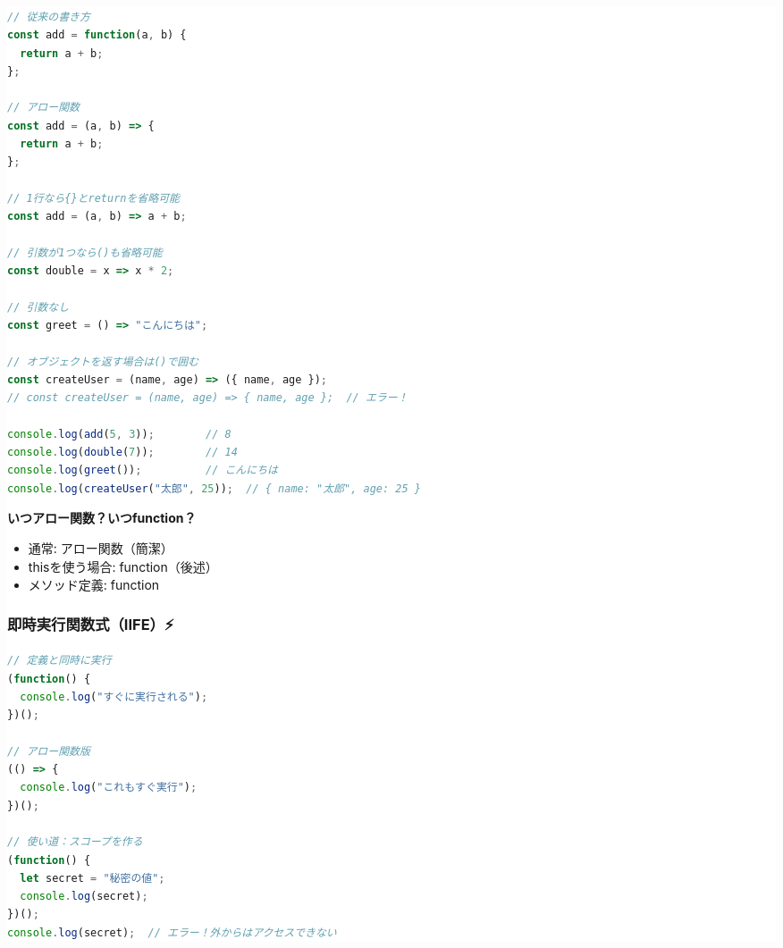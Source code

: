 ```javascript
// 従来の書き方
const add = function(a, b) {
  return a + b;
};

// アロー関数
const add = (a, b) => {
  return a + b;
};

// 1行なら{}とreturnを省略可能
const add = (a, b) => a + b;

// 引数が1つなら()も省略可能
const double = x => x * 2;

// 引数なし
const greet = () => "こんにちは";

// オブジェクトを返す場合は()で囲む
const createUser = (name, age) => ({ name, age });
// const createUser = (name, age) => { name, age };  // エラー！

console.log(add(5, 3));        // 8
console.log(double(7));        // 14
console.log(greet());          // こんにちは
console.log(createUser("太郎", 25));  // { name: "太郎", age: 25 }
```

**いつアロー関数？いつfunction？**
- 通常: アロー関数（簡潔）
- thisを使う場合: function（後述）
- メソッド定義: function

### 即時実行関数式（IIFE）⚡

```javascript
// 定義と同時に実行
(function() {
  console.log("すぐに実行される");
})();

// アロー関数版
(() => {
  console.log("これもすぐ実行");
})();

// 使い道：スコープを作る
(function() {
  let secret = "秘密の値";
  console.log(secret);
})();
console.log(secret);  // エラー！外からはアクセスできない
```
